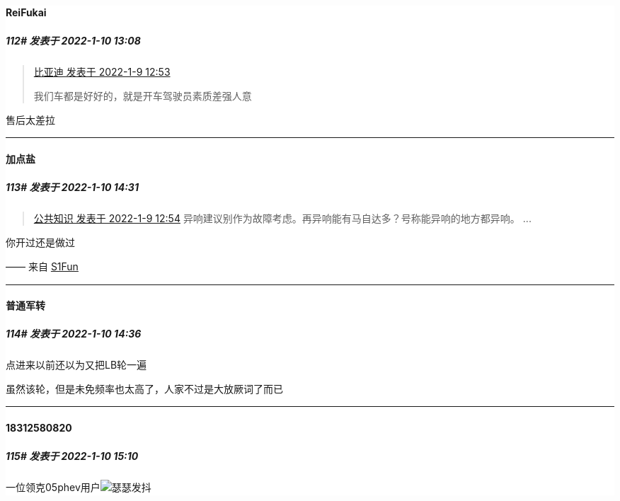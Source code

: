 ####  ReiFukai  
##### 112#       发表于 2022-1-10 13:08

<blockquote><a href="httphttps://bbs.saraba1st.com/2b/forum.php?mod=redirect&amp;goto=findpost&amp;pid=54220670&amp;ptid=2046472" target="_blank">比亚迪 发表于 2022-1-9 12:53</a>

我们车都是好好的，就是开车驾驶员素质差强人意</blockquote>
售后太差拉



*****

####  加点盐  
##### 113#       发表于 2022-1-10 14:31

<blockquote><a href="httphttps://bbs.saraba1st.com/2b/forum.php?mod=redirect&amp;goto=findpost&amp;pid=54220689&amp;ptid=2046472" target="_blank">公共知识 发表于 2022-1-9 12:54</a>
异响建议别作为故障考虑。再异响能有马自达多？号称能异响的地方都异响。 ...</blockquote>
你开过还是做过

—— 来自 [S1Fun](https://s1fun.koalcat.com)

*****

####  普通军转  
##### 114#       发表于 2022-1-10 14:36

点进来以前还以为又把LB轮一遍

虽然该轮，但是未免频率也太高了，人家不过是大放厥词了而已



*****

####  18312580820  
##### 115#       发表于 2022-1-10 15:10

一位领克05phev用户<img src="https://static.saraba1st.com/image/smiley/animal2017/029.png" referrerpolicy="no-referrer">瑟瑟发抖


